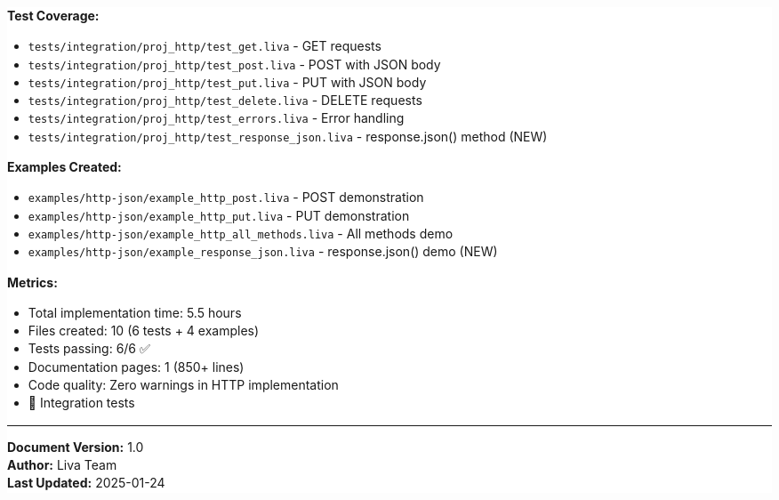**Test Coverage:**
- `tests/integration/proj_http/test_get.liva` - GET requests
- `tests/integration/proj_http/test_post.liva` - POST with JSON body
- `tests/integration/proj_http/test_put.liva` - PUT with JSON body
- `tests/integration/proj_http/test_delete.liva` - DELETE requests
- `tests/integration/proj_http/test_errors.liva` - Error handling
- `tests/integration/proj_http/test_response_json.liva` - response.json() method (NEW)

**Examples Created:**
- `examples/http-json/example_http_post.liva` - POST demonstration
- `examples/http-json/example_http_put.liva` - PUT demonstration
- `examples/http-json/example_http_all_methods.liva` - All methods demo
- `examples/http-json/example_response_json.liva` - response.json() demo (NEW)

**Metrics:**
- Total implementation time: 5.5 hours
- Files created: 10 (6 tests + 4 examples)
- Tests passing: 6/6 ✅
- Documentation pages: 1 (850+ lines)
- Code quality: Zero warnings in HTTP implementation
- 🧪 Integration tests

---

**Document Version:** 1.0  
**Author:** Liva Team  
**Last Updated:** 2025-01-24
